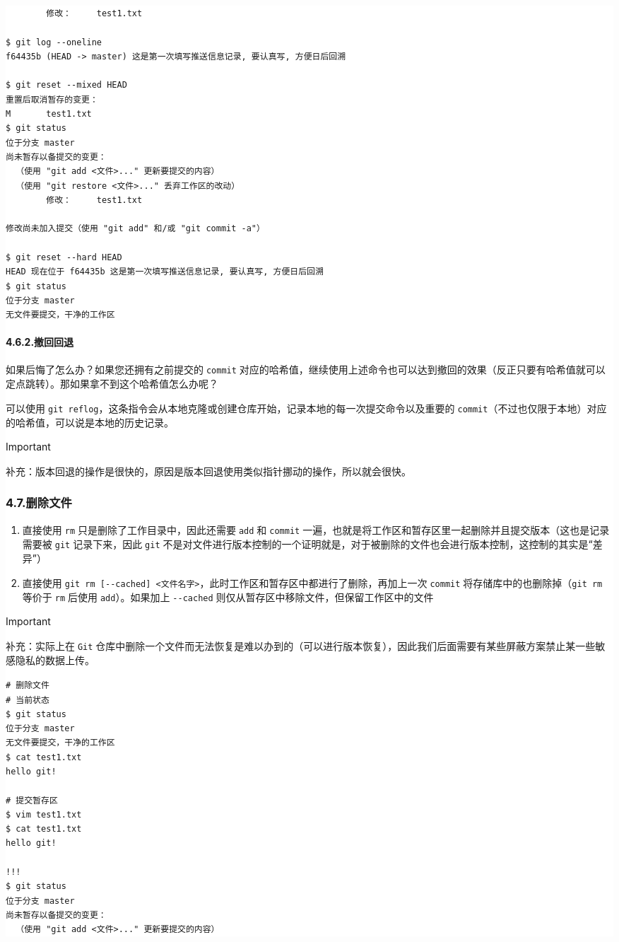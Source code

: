 ```shell
        修改：     test1.txt

$ git log --oneline 
f64435b (HEAD -> master) 这是第一次填写推送信息记录, 要认真写, 方便日后回溯

$ git reset --mixed HEAD
重置后取消暂存的变更：
M       test1.txt
$ git status
位于分支 master
尚未暂存以备提交的变更：
  （使用 "git add <文件>..." 更新要提交的内容）
  （使用 "git restore <文件>..." 丢弃工作区的改动）
        修改：     test1.txt

修改尚未加入提交（使用 "git add" 和/或 "git commit -a"）

$ git reset --hard HEAD
HEAD 现在位于 f64435b 这是第一次填写推送信息记录, 要认真写, 方便日后回溯
$ git status
位于分支 master
无文件要提交，干净的工作区

```

#### 4.6.2.撤回回退

如果后悔了怎么办？如果您还拥有之前提交的 `commit` 对应的哈希值，继续使用上述命令也可以达到撤回的效果（反正只要有哈希值就可以定点跳转）。那如果拿不到这个哈希值怎么办呢？

可以使用 `git reflog`，这条指令会从本地克隆或创建仓库开始，记录本地的每一次提交命令以及重要的 `commit`（不过也仅限于本地）对应的哈希值，可以说是本地的历史记录。

> [!IMPORTANT]
>
> 补充：版本回退的操作是很快的，原因是版本回退使用类似指针挪动的操作，所以就会很快。

### 4.7.删除文件

1. 直接使用 `rm` 只是删除了工作目录中，因此还需要 `add` 和 `commit` 一遍，也就是将工作区和暂存区里一起删除并且提交版本（这也是记录需要被 `git` 记录下来，因此 `git` 不是对文件进行版本控制的一个证明就是，对于被删除的文件也会进行版本控制，这控制的其实是“差异”）

2. 直接使用 `git rm [--cached] <文件名字>`，此时工作区和暂存区中都进行了删除，再加上一次 `commit` 将存储库中的也删除掉（`git rm` 等价于 `rm` 后使用 `add`）。如果加上 `--cached` 则仅从暂存区中移除文件，但保留工作区中的文件

> [!IMPORTANT]
>
> 补充：实际上在 `Git` 仓库中删除一个文件而无法恢复是难以办到的（可以进行版本恢复），因此我们后面需要有某些屏蔽方案禁止某一些敏感隐私的数据上传。

```shell
# 删除文件
# 当前状态
$ git status 
位于分支 master
无文件要提交，干净的工作区
$ cat test1.txt 
hello git!

# 提交暂存区
$ vim test1.txt 
$ cat test1.txt 
hello git!

!!!
$ git status 
位于分支 master
尚未暂存以备提交的变更：
  （使用 "git add <文件>..." 更新要提交的内容）
```